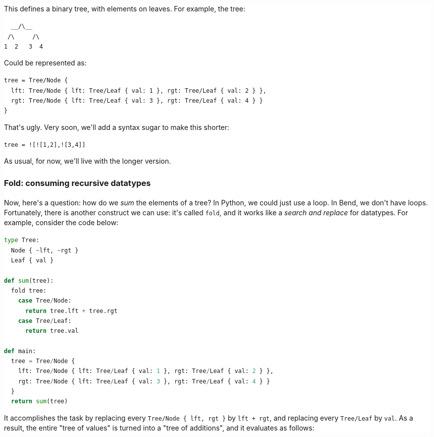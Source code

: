 This defines a binary tree, with elements on leaves. For example, the tree:

```
  __/\__
 /\     /\
1  2   3  4
```

Could be represented as:

```
tree = Tree/Node {
  lft: Tree/Node { lft: Tree/Leaf { val: 1 }, rgt: Tree/Leaf { val: 2 } },
  rgt: Tree/Node { lft: Tree/Leaf { val: 3 }, rgt: Tree/Leaf { val: 4 } }
}
```

That's ugly. Very soon, we'll add a syntax sugar to make this shorter:

```
tree = ![![1,2],![3,4]]
```

As usual, for now, we'll live with the longer version.

### Fold: consuming recursive datatypes

Now, here's a question: how do we *sum* the elements of a tree? In Python, we
could just use a loop. In Bend, we don't have loops. Fortunately, there is
another construct we can use: it's called `fold`, and it works like a *search
and replace* for datatypes. For example, consider the code below:


```python
type Tree:
  Node { ~lft, ~rgt }
  Leaf { val }

def sum(tree):
  fold tree:
    case Tree/Node:
      return tree.lft + tree.rgt
    case Tree/Leaf:
      return tree.val

def main:
  tree = Tree/Node {
    lft: Tree/Node { lft: Tree/Leaf { val: 1 }, rgt: Tree/Leaf { val: 2 } },
    rgt: Tree/Node { lft: Tree/Leaf { val: 3 }, rgt: Tree/Leaf { val: 4 } }
  }
  return sum(tree)
```

It accomplishes the task by replacing every `Tree/Node { lft, rgt }` by `lft +
rgt`, and replacing every `Tree/Leaf` by `val`. As a result, the entire "tree of
values" is turned into a "tree of additions", and it evaluates as follows:
